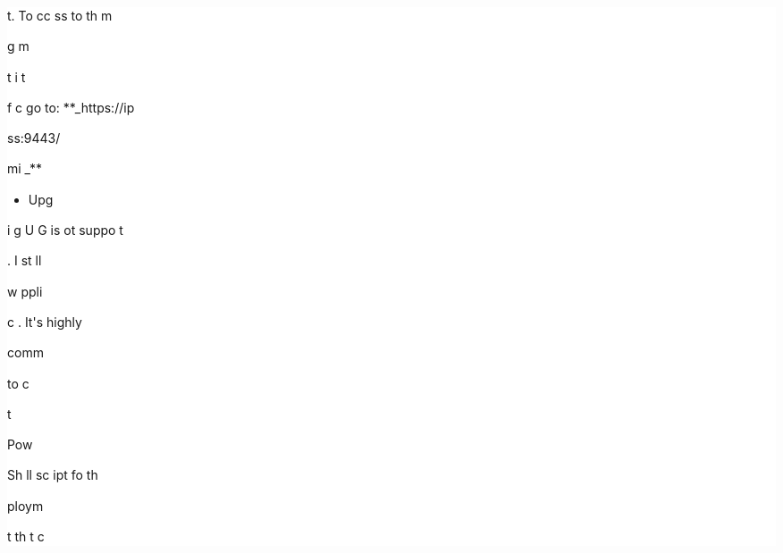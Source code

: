 t. To 
cc
ss to th
 m


g
m

t i
t

f
c
 go to: **_https://ip




ss:9443/

mi
_**
- Upg


i
g U
G is 
ot suppo
t

. I
st
ll 
 

w 
ppli

c
. It's highly 

comm


 to c


t
 
 Pow

Sh
ll sc
ipt fo
 th
 

ploym

t th
t c
